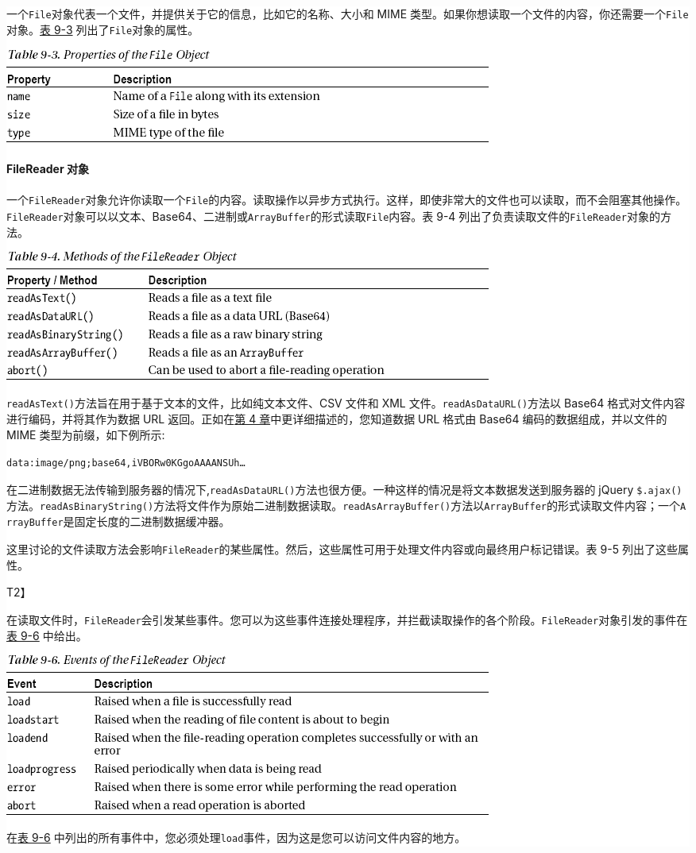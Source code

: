 一个`File`对象代表一个文件，并提供关于它的信息，比如它的名称、大小和 MIME 类型。如果你想读取一个文件的内容，你还需要一个`File`对象。[表 9-3](#tab_9_3) 列出了`File`对象的属性。

![images](img/9781430247197_Tab09-03.jpg)

#### FileReader 对象

一个`FileReader`对象允许你读取一个`File`的内容。读取操作以异步方式执行。这样，即使非常大的文件也可以读取，而不会阻塞其他操作。`FileReader`对象可以以文本、Base64、二进制或`ArrayBuffer`的形式读取`File`内容。表 9-4 列出了负责读取文件的`FileReader`对象的方法。

![images](img/9781430247197_Tab09-04.jpg)

`readAsText()`方法旨在用于基于文本的文件，比如纯文本文件、CSV 文件和 XML 文件。`readAsDataURL()`方法以 Base64 格式对文件内容进行编码，并将其作为数据 URL 返回。正如在[第 4 章](04.html)中更详细描述的，您知道数据 URL 格式由 Base64 编码的数据组成，并以文件的 MIME 类型为前缀，如下例所示:

`data:image/png;base64,iVBORw0KGgoAAAANSUh…`

在二进制数据无法传输到服务器的情况下,`readAsDataURL()`方法也很方便。一种这样的情况是将文本数据发送到服务器的 jQuery `$.ajax()`方法。`readAsBinaryString()`方法将文件作为原始二进制数据读取。`readAsArrayBuffer()`方法以`ArrayBuffer`的形式读取文件内容；一个`ArrayBuffer`是固定长度的二进制数据缓冲器。

这里讨论的文件读取方法会影响`FileReader`的某些属性。然后，这些属性可用于处理文件内容或向最终用户标记错误。表 9-5 列出了这些属性。

T2】

在读取文件时，`FileReader`会引发某些事件。您可以为这些事件连接处理程序，并拦截读取操作的各个阶段。`FileReader`对象引发的事件在[表 9-6](#tab_9_6) 中给出。

![images](img/9781430247197_Tab09-06.jpg)

在[表 9-6](#tab_9_6) 中列出的所有事件中，您必须处理`load`事件，因为这是您可以访问文件内容的地方。
